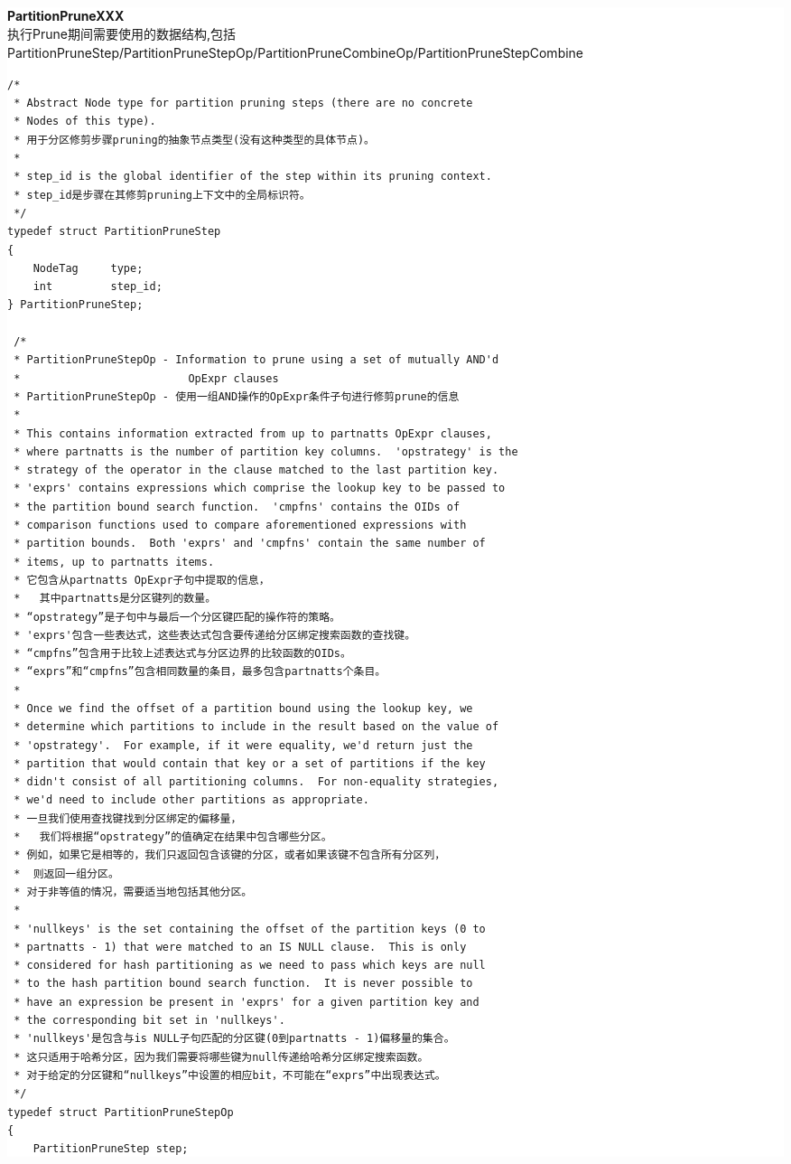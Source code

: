 **PartitionPruneXXX**  
执行Prune期间需要使用的数据结构,包括PartitionPruneStep/PartitionPruneStepOp/PartitionPruneCombineOp/PartitionPruneStepCombine

    
    
    /*
     * Abstract Node type for partition pruning steps (there are no concrete
     * Nodes of this type).
     * 用于分区修剪步骤pruning的抽象节点类型(没有这种类型的具体节点)。
     * 
     * step_id is the global identifier of the step within its pruning context.
     * step_id是步骤在其修剪pruning上下文中的全局标识符。
     */
    typedef struct PartitionPruneStep
    {
        NodeTag     type;
        int         step_id;
    } PartitionPruneStep;
    
     /*
     * PartitionPruneStepOp - Information to prune using a set of mutually AND'd
     *                          OpExpr clauses
     * PartitionPruneStepOp - 使用一组AND操作的OpExpr条件子句进行修剪prune的信息
     *
     * This contains information extracted from up to partnatts OpExpr clauses,
     * where partnatts is the number of partition key columns.  'opstrategy' is the
     * strategy of the operator in the clause matched to the last partition key.
     * 'exprs' contains expressions which comprise the lookup key to be passed to
     * the partition bound search function.  'cmpfns' contains the OIDs of
     * comparison functions used to compare aforementioned expressions with
     * partition bounds.  Both 'exprs' and 'cmpfns' contain the same number of
     * items, up to partnatts items.
     * 它包含从partnatts OpExpr子句中提取的信息，
     *   其中partnatts是分区键列的数量。
     * “opstrategy”是子句中与最后一个分区键匹配的操作符的策略。
     * 'exprs'包含一些表达式，这些表达式包含要传递给分区绑定搜索函数的查找键。
     * “cmpfns”包含用于比较上述表达式与分区边界的比较函数的OIDs。
     * “exprs”和“cmpfns”包含相同数量的条目，最多包含partnatts个条目。
     *
     * Once we find the offset of a partition bound using the lookup key, we
     * determine which partitions to include in the result based on the value of
     * 'opstrategy'.  For example, if it were equality, we'd return just the
     * partition that would contain that key or a set of partitions if the key
     * didn't consist of all partitioning columns.  For non-equality strategies,
     * we'd need to include other partitions as appropriate.
     * 一旦我们使用查找键找到分区绑定的偏移量，
     *   我们将根据“opstrategy”的值确定在结果中包含哪些分区。
     * 例如，如果它是相等的，我们只返回包含该键的分区，或者如果该键不包含所有分区列，
     *  则返回一组分区。
     * 对于非等值的情况，需要适当地包括其他分区。
     *
     * 'nullkeys' is the set containing the offset of the partition keys (0 to
     * partnatts - 1) that were matched to an IS NULL clause.  This is only
     * considered for hash partitioning as we need to pass which keys are null
     * to the hash partition bound search function.  It is never possible to
     * have an expression be present in 'exprs' for a given partition key and
     * the corresponding bit set in 'nullkeys'.
     * 'nullkeys'是包含与is NULL子句匹配的分区键(0到partnatts - 1)偏移量的集合。
     * 这只适用于哈希分区，因为我们需要将哪些键为null传递给哈希分区绑定搜索函数。
     * 对于给定的分区键和“nullkeys”中设置的相应bit，不可能在“exprs”中出现表达式。
     */
    typedef struct PartitionPruneStepOp
    {
        PartitionPruneStep step;
    